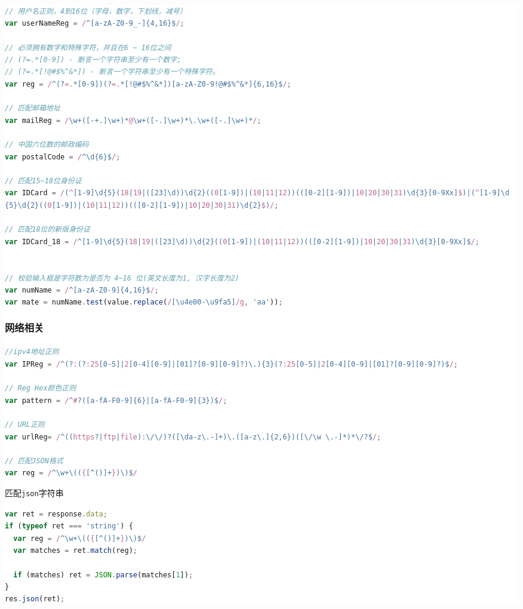``` javascript
// 用户名正则，4到16位（字母，数字，下划线，减号）
var userNameReg = /^[a-zA-Z0-9_-]{4,16}$/;

// 必须拥有数字和特殊字符，并且在6 ~ 16位之间
// (?=.*[0-9]) - 断言一个字符串至少有一个数字;
// (?=.*[!@#$%^&*]) - 断言一个字符串至少有一个特殊字符。
var reg = /^(?=.*[0-9])(?=.*[!@#$%^&*])[a-zA-Z0-9!@#$%^&*]{6,16}$/;

// 匹配邮箱地址
var mailReg = /\w+([-+.]\w+)*@\w+([-.]\w+)*\.\w+([-.]\w+)*/;

// 中国六位数的邮政编码
var postalCode = /^\d{6}$/;

// 匹配15~18位身份证
var IDCard = /(^[1-9]\d{5}(18|19|([23]\d))\d{2}((0[1-9])|(10|11|12))(([0-2][1-9])|10|20|30|31)\d{3}[0-9Xx]$)|(^[1-9]\d{5}\d{2}((0[1-9])|(10|11|12))(([0-2][1-9])|10|20|30|31)\d{2}$)/;

// 匹配18位的新版身份证
var IDCard_18 = /^[1-9]\d{5}(18|19|([23]\d))\d{2}((0[1-9])|(10|11|12))(([0-2][1-9])|10|20|30|31)\d{3}[0-9Xx]$/;


// 校验输入框是字符数为是否为 4~16 位(英文长度为1, 汉字长度为2)
var numName = /^[a-zA-Z0-9]{4,16}$/;
var mate = numName.test(value.replace(/[\u4e00-\u9fa5]/g, 'aa'));

```

### 网络相关

``` JavaScript
//ipv4地址正则
var IPReg = /^(?:(?:25[0-5]|2[0-4][0-9]|[01]?[0-9][0-9]?)\.){3}(?:25[0-5]|2[0-4][0-9]|[01]?[0-9][0-9]?)$/;

// Reg Hex颜色正则
var pattern = /^#?([a-fA-F0-9]{6}|[a-fA-F0-9]{3})$/;

// URL正则
var urlReg= /^((https?|ftp|file):\/\/)?([\da-z\.-]+)\.([a-z\.]{2,6})([\/\w \.-]*)*\/?$/;

// 匹配JSON格式
var reg = /^\w+\(({[^()]+})\)$/
```

匹配`json`字符串

``` JavaScript
var ret = response.data;
if (typeof ret === 'string') {
  var reg = /^\w+\(({[^()]+})\)$/
  var matches = ret.match(reg);

  if (matches) ret = JSON.parse(matches[1]);
}
res.json(ret);
```
